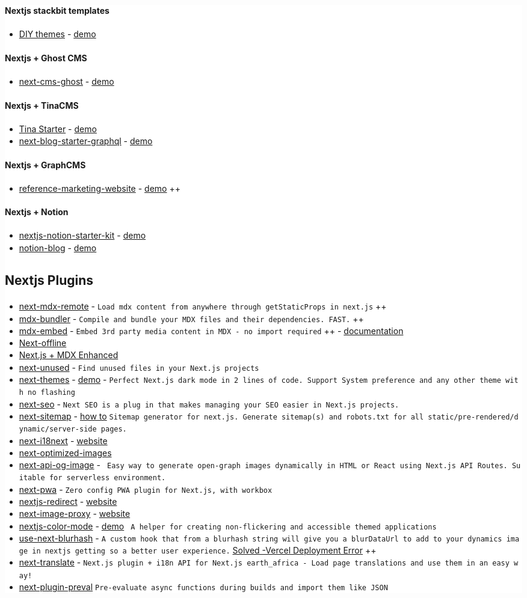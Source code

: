 #### Nextjs stackbit templates
- [DIY themes](https://github.com/stackbit-themes/diy-nextjs) - [demo](https://themes.stackbit.com/demos/diy/)

#### Nextjs + Ghost CMS
- [next-cms-ghost](https://github.com/styxlab/next-cms-ghost) - [demo](https://next.jamify.org/)
#### Nextjs + TinaCMS
- [Tina Starter](https://github.com/tinacms/tina-cloud-starter) - [demo](https://tina-cloud-starter-orcin.vercel.app/)
- [next-blog-starter-graphql](https://github.com/tinacms/next-blog-starter-graphql) - [demo](https://next-blog-starter.vercel.app/)

#### Nextjs + GraphCMS
- [reference-marketing-website](https://github.com/GraphCMS/reference-marketing-website) - [demo](https://marketing-websites.withheadlesscms.com/) ++

#### Nextjs + Notion
- [nextjs-notion-starter-kit](https://github.com/transitive-bullshit/nextjs-notion-starter-kit) - [demo](https://nextjs-notion-starter-kit.transitivebullsh.it/)
- [notion-blog](https://github.com/ijjk/notion-blog) - [demo](https://notion-blog.vercel.app/)

## Nextjs Plugins
- [next-mdx-remote](https://github.com/hashicorp/next-mdx-remote) - `Load mdx content from anywhere through getStaticProps in next.js` ++
- [mdx-bundler](https://github.com/kentcdodds/mdx-bundler) - `Compile and bundle your MDX files and their dependencies. FAST.` ++
- [mdx-embed](https://github.com/PaulieScanlon/mdx-embed) - `Embed 3rd party media content in MDX - no import required` ++ - [documentation](https://www.mdx-embed.com/)
- [Next-offline](https://github.com/hanford/next-offline)
- [Next.js + MDX Enhanced](https://github.com/hashicorp/next-mdx-enhanced)
- [next-unused](https://github.com/pacocoursey/next-unused) - `Find unused files in your Next.js projects`
- [next-themes](https://github.com/pacocoursey/next-themes) - [demo](https://next-themes-example.vercel.app/) - `Perfect Next.js dark mode in 2 lines of code. Support System preference and any other theme with no flashing`
- [next-seo](https://github.com/garmeeh/next-seo) - `Next SEO is a plug in that makes managing your SEO easier in Next.js projects.`
- [next-sitemap](https://github.com/iamvishnusankar/next-sitemap) - [how to](https://www.iamvishnusankar.com/blogs/how-to-generate-sitemap-for-nextjs-projects/) `Sitemap generator for next.js. Generate sitemap(s) and robots.txt for all static/pre-rendered/dynamic/server-side pages.`
- [next-i18next](https://github.com/isaachinman/next-i18next) - [website](https://next-i18next.com/)
- [next-optimized-images](https://github.com/cyrilwanner/next-optimized-images)
- [next-api-og-image](https://github.com/neg4n/next-api-og-image) - ` Easy way to generate open-graph images dynamically in HTML or React using Next.js API Routes. Suitable for serverless environment.`
- [next-pwa](https://github.com/shadowwalker/next-pwa) - `Zero config PWA plugin for Next.js, with workbox `
- [nextjs-redirect](https://github.com/pablopunk/nextjs-redirect) - [website](https://pablopunk.github.io/nextjs-redirect/)
- [next-image-proxy](https://github.com/Blazity/next-image-proxy) - [website](https://next-image-proxy.vercel.app/)
- [nextjs-color-mode](https://github.com/Blazity/nextjs-color-mode) - [demo](https://nextjs-color-mode.vercel.app/) ` A helper for creating non-flickering and accessible themed applications`
- [use-next-blurhash](https://github.com/ivansevillaa/use-next-blurhash/) - `A custom hook that from a blurhash string will give you a blurDataUrl to add to your dynamics image in nextjs getting so a better user experience.` [Solved -Vercel Deployment Error](https://github.com/ivansevillaa/use-next-blurhash/issues/4) ++
- [next-translate](https://github.com/vinissimus/next-translate) - `Next.js plugin + i18n API for Next.js earth_africa - Load page translations and use them in an easy way!`
- [next-plugin-preval](https://github.com/ricokahler/next-plugin-preval) `Pre-evaluate async functions during builds and import them like JSON`